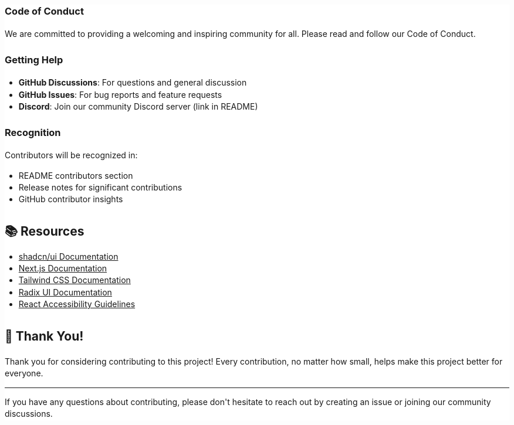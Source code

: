 ### Code of Conduct

We are committed to providing a welcoming and inspiring community for all. Please read and follow our Code of Conduct.

### Getting Help

- **GitHub Discussions**: For questions and general discussion
- **GitHub Issues**: For bug reports and feature requests
- **Discord**: Join our community Discord server (link in README)

### Recognition

Contributors will be recognized in:

- README contributors section
- Release notes for significant contributions
- GitHub contributor insights

## 📚 Resources

- [shadcn/ui Documentation](https://ui.shadcn.com)
- [Next.js Documentation](https://nextjs.org/docs)
- [Tailwind CSS Documentation](https://tailwindcss.com/docs)
- [Radix UI Documentation](https://www.radix-ui.com)
- [React Accessibility Guidelines](https://reactjs.org/docs/accessibility.html)

## 🎉 Thank You!

Thank you for considering contributing to this project! Every contribution, no matter how small, helps make this project better for everyone.

---

If you have any questions about contributing, please don't hesitate to reach out by creating an issue or joining our community discussions.